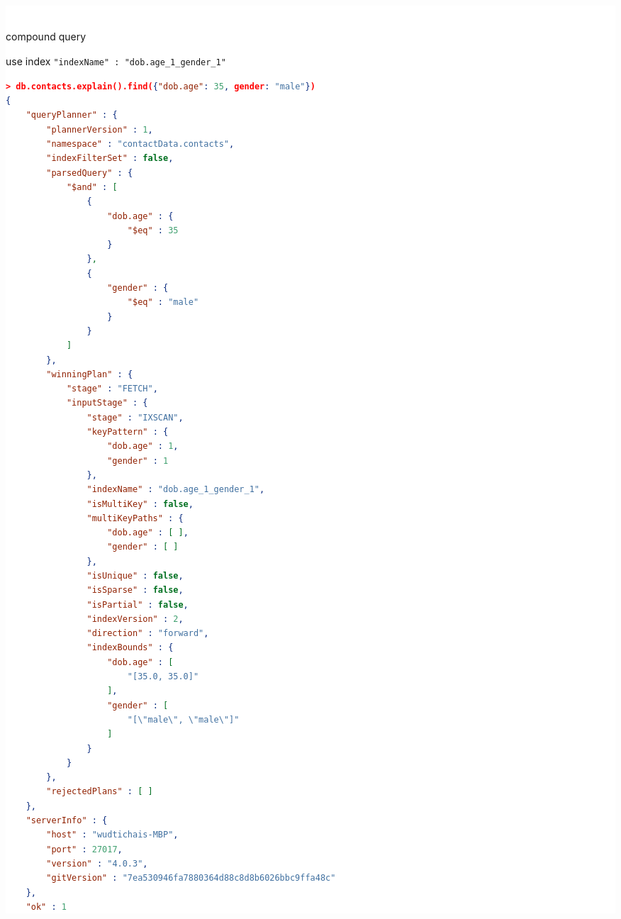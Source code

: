 <br/>

compound query

use index `"indexName" : "dob.age_1_gender_1"`

```JSON
> db.contacts.explain().find({"dob.age": 35, gender: "male"})
{
	"queryPlanner" : {
		"plannerVersion" : 1,
		"namespace" : "contactData.contacts",
		"indexFilterSet" : false,
		"parsedQuery" : {
			"$and" : [
				{
					"dob.age" : {
						"$eq" : 35
					}
				},
				{
					"gender" : {
						"$eq" : "male"
					}
				}
			]
		},
		"winningPlan" : {
			"stage" : "FETCH",
			"inputStage" : {
				"stage" : "IXSCAN",
				"keyPattern" : {
					"dob.age" : 1,
					"gender" : 1
				},
				"indexName" : "dob.age_1_gender_1",
				"isMultiKey" : false,
				"multiKeyPaths" : {
					"dob.age" : [ ],
					"gender" : [ ]
				},
				"isUnique" : false,
				"isSparse" : false,
				"isPartial" : false,
				"indexVersion" : 2,
				"direction" : "forward",
				"indexBounds" : {
					"dob.age" : [
						"[35.0, 35.0]"
					],
					"gender" : [
						"[\"male\", \"male\"]"
					]
				}
			}
		},
		"rejectedPlans" : [ ]
	},
	"serverInfo" : {
		"host" : "wudtichais-MBP",
		"port" : 27017,
		"version" : "4.0.3",
		"gitVersion" : "7ea530946fa7880364d88c8d8b6026bbc9ffa48c"
	},
	"ok" : 1
```